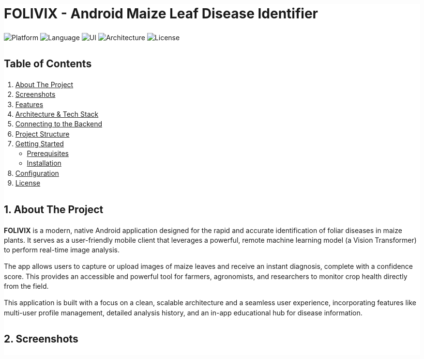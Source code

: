 # FOLIVIX - Android Maize Leaf Disease Identifier

![Platform](https://img.shields.io/badge/Platform-Android-458061.svg)
![Language](https://img.shields.io/badge/Language-Kotlin-7F52FF.svg)
![UI](https://img.shields.io/badge/UI-Jetpack%20Compose-4285F4.svg)
![Architecture](https://img.shields.io/badge/Architecture-MVVM-blue.svg)
![License](https://img.shields.io/badge/License-MIT-green.svg)

## Table of Contents
1. [About The Project](#about-the-project)
2. [Screenshots](#screenshots)
3. [Features](#features)
4. [Architecture & Tech Stack](#architecture--tech-stack)
5. [Connecting to the Backend](#connecting-to-the-backend)
6. [Project Structure](#project-structure)
7. [Getting Started](#getting-started)
   - [Prerequisites](#prerequisites)
   - [Installation](#installation)
8. [Configuration](#configuration)
9. [License](#license)

## 1. About The Project

**FOLIVIX** is a modern, native Android application designed for the rapid and accurate identification of foliar diseases in maize plants. It serves as a user-friendly mobile client that leverages a powerful, remote machine learning model (a Vision Transformer) to perform real-time image analysis.

The app allows users to capture or upload images of maize leaves and receive an instant diagnosis, complete with a confidence score. This provides an accessible and powerful tool for farmers, agronomists, and researchers to monitor crop health directly from the field.

This application is built with a focus on a clean, scalable architecture and a seamless user experience, incorporating features like multi-user profile management, detailed analysis history, and an in-app educational hub for disease information.

## 2. Screenshots

| | | |
|:----------------------------------------------------------:|:----------------------------------------------------------:|:----------------------------------------------------------:|